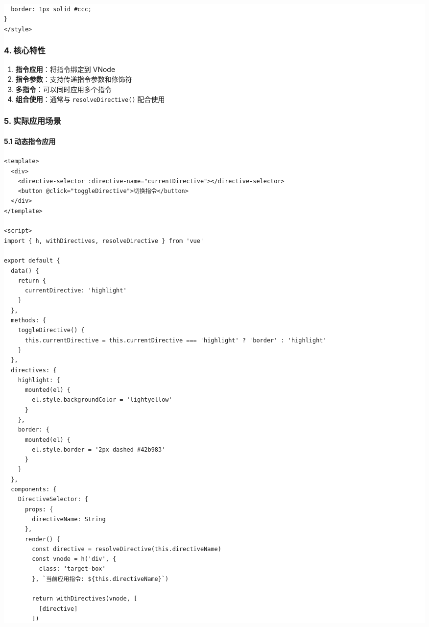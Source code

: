 ```vue
  border: 1px solid #ccc;
}
</style>
```

### 4. 核心特性

1. **指令应用**：将指令绑定到 VNode
2. **指令参数**：支持传递指令参数和修饰符
3. **多指令**：可以同时应用多个指令
4. **组合使用**：通常与 `resolveDirective()` 配合使用

### 5. 实际应用场景

#### 5.1 动态指令应用

```vue
<template>
  <div>
    <directive-selector :directive-name="currentDirective"></directive-selector>
    <button @click="toggleDirective">切换指令</button>
  </div>
</template>

<script>
import { h, withDirectives, resolveDirective } from 'vue'

export default {
  data() {
    return {
      currentDirective: 'highlight'
    }
  },
  methods: {
    toggleDirective() {
      this.currentDirective = this.currentDirective === 'highlight' ? 'border' : 'highlight'
    }
  },
  directives: {
    highlight: {
      mounted(el) {
        el.style.backgroundColor = 'lightyellow'
      }
    },
    border: {
      mounted(el) {
        el.style.border = '2px dashed #42b983'
      }
    }
  },
  components: {
    DirectiveSelector: {
      props: {
        directiveName: String
      },
      render() {
        const directive = resolveDirective(this.directiveName)
        const vnode = h('div', {
          class: 'target-box'
        }, `当前应用指令: ${this.directiveName}`)
        
        return withDirectives(vnode, [
          [directive]
        ])
```